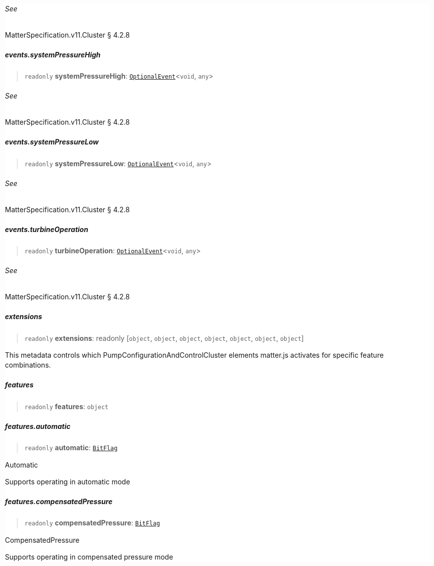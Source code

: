 ###### See

MatterSpecification.v11.Cluster § 4.2.8

##### events.systemPressureHigh

> `readonly` **systemPressureHigh**: [`OptionalEvent`](../../interfaces/OptionalEvent.md)\<`void`, `any`\>

###### See

MatterSpecification.v11.Cluster § 4.2.8

##### events.systemPressureLow

> `readonly` **systemPressureLow**: [`OptionalEvent`](../../interfaces/OptionalEvent.md)\<`void`, `any`\>

###### See

MatterSpecification.v11.Cluster § 4.2.8

##### events.turbineOperation

> `readonly` **turbineOperation**: [`OptionalEvent`](../../interfaces/OptionalEvent.md)\<`void`, `any`\>

###### See

MatterSpecification.v11.Cluster § 4.2.8

##### extensions

> `readonly` **extensions**: readonly [`object`, `object`, `object`, `object`, `object`, `object`, `object`]

This metadata controls which PumpConfigurationAndControlCluster elements matter.js activates for specific
feature combinations.

##### features

> `readonly` **features**: `object`

##### features.automatic

> `readonly` **automatic**: [`BitFlag`](../../../schema/README.md#bitflag)

Automatic

Supports operating in automatic mode

##### features.compensatedPressure

> `readonly` **compensatedPressure**: [`BitFlag`](../../../schema/README.md#bitflag)

CompensatedPressure

Supports operating in compensated pressure mode

